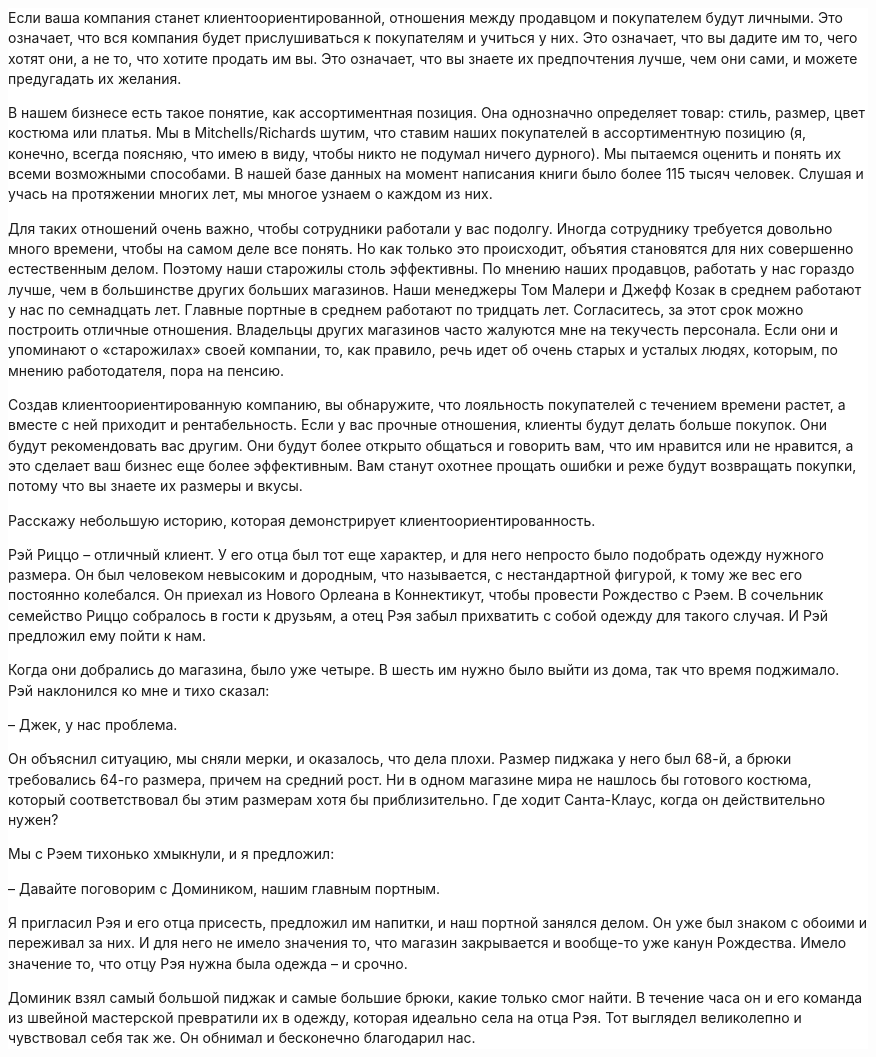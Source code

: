 Если ваша компания станет клиентоориентированной, отношения между продавцом и покупателем будут личными. Это означает, что вся компания будет прислушиваться к покупателям и учиться у них. Это означает, что вы дадите им то, чего хотят они, а не то, что хотите продать им вы. Это означает, что вы знаете их предпочтения лучше, чем они сами, и можете предугадать их желания.

В нашем бизнесе есть такое понятие, как ассортиментная позиция. Она однозначно определяет товар: стиль, размер, цвет костюма или платья. Мы в Mitchells/Richards шутим, что ставим наших покупателей в ассортиментную позицию (я, конечно, всегда поясняю, что имею в виду, чтобы никто не подумал ничего дурного). Мы пытаемся оценить и понять их всеми возможными способами. В нашей базе данных на момент написания книги было более 115 тысяч человек. Слушая и учась на протяжении многих лет, мы многое узнаем о каждом из них.

Для таких отношений очень важно, чтобы сотрудники работали у вас подолгу. Иногда сотруднику требуется довольно много времени, чтобы на самом деле все понять. Но как только это происходит, объятия становятся для них совершенно естественным делом. Поэтому наши старожилы столь эффективны. По мнению наших продавцов, работать у нас гораздо лучше, чем в большинстве других больших магазинов. Наши менеджеры Том Малери и Джефф Козак в среднем работают у нас по семнадцать лет. Главные портные в среднем работают по тридцать лет. Согласитесь, за этот срок можно построить отличные отношения. Владельцы других магазинов часто жалуются мне на текучесть персонала. Если они и упоминают о «старожилах» своей компании, то, как правило, речь идет об очень старых и усталых людях, которым, по мнению работодателя, пора на пенсию.

Создав клиентоориентированную компанию, вы обнаружите, что лояльность покупателей с течением времени растет, а вместе с ней приходит и рентабельность. Если у вас прочные отношения, клиенты будут делать больше покупок. Они будут рекомендовать вас другим. Они будут более открыто общаться и говорить вам, что им нравится или не нравится, а это сделает ваш бизнес еще более эффективным. Вам станут охотнее прощать ошибки и реже будут возвращать покупки, потому что вы знаете их размеры и вкусы.

Расскажу небольшую историю, которая демонстрирует клиентоориентированность.

Рэй Риццо – отличный клиент. У его отца был тот еще характер, и для него непросто было подобрать одежду нужного размера. Он был человеком невысоким и дородным, что называется, с нестандартной фигурой, к тому же вес его постоянно колебался. Он приехал из Нового Орлеана в Коннектикут, чтобы провести Рождество с Рэем. В сочельник семейство Риццо собралось в гости к друзьям, а отец Рэя забыл прихватить с собой одежду для такого случая. И Рэй предложил ему пойти к нам.

Когда они добрались до магазина, было уже четыре. В шесть им нужно было выйти из дома, так что время поджимало. Рэй наклонился ко мне и тихо сказал:

– Джек, у нас проблема.

Он объяснил ситуацию, мы сняли мерки, и оказалось, что дела плохи. Размер пиджака у него был 68-й, а брюки требовались 64-го размера, причем на средний рост. Ни в одном магазине мира не нашлось бы готового костюма, который соответствовал бы этим размерам хотя бы приблизительно. Где ходит Санта-Клаус, когда он действительно нужен?

Мы с Рэем тихонько хмыкнули, и я предложил:

– Давайте поговорим с Домиником, нашим главным портным.

Я пригласил Рэя и его отца присесть, предложил им напитки, и наш портной занялся делом. Он уже был знаком с обоими и переживал за них. И для него не имело значения то, что магазин закрывается и вообще-то уже канун Рождества. Имело значение то, что отцу Рэя нужна была одежда – и срочно.

Доминик взял самый большой пиджак и самые большие брюки, какие только смог найти. В течение часа он и его команда из швейной мастерской превратили их в одежду, которая идеально села на отца Рэя. Тот выглядел великолепно и чувствовал себя так же. Он обнимал и бесконечно благодарил нас.
